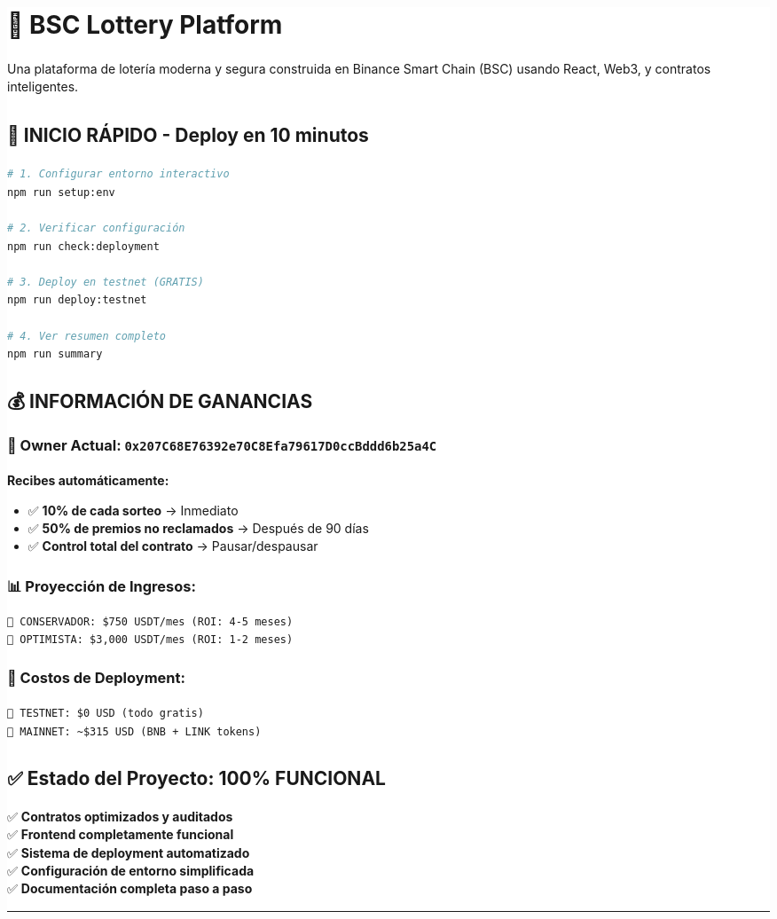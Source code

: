 # 🎯 BSC Lottery Platform

Una plataforma de lotería moderna y segura construida en Binance Smart Chain (BSC) usando React, Web3, y contratos inteligentes.

## 🚀 **INICIO RÁPIDO - Deploy en 10 minutos**

```bash
# 1. Configurar entorno interactivo
npm run setup:env

# 2. Verificar configuración  
npm run check:deployment

# 3. Deploy en testnet (GRATIS)
npm run deploy:testnet

# 4. Ver resumen completo
npm run summary
```

## 💰 **INFORMACIÓN DE GANANCIAS**

### **👑 Owner Actual:** `0x207C68E76392e70C8Efa79617D0ccBddd6b25a4C`

**Recibes automáticamente:**
- ✅ **10% de cada sorteo** → Inmediato
- ✅ **50% de premios no reclamados** → Después de 90 días  
- ✅ **Control total del contrato** → Pausar/despausar

### **📊 Proyección de Ingresos:**
```
💎 CONSERVADOR: $750 USDT/mes (ROI: 4-5 meses)
🚀 OPTIMISTA: $3,000 USDT/mes (ROI: 1-2 meses)
```

### **💸 Costos de Deployment:**
```
🧪 TESTNET: $0 USD (todo gratis)
💎 MAINNET: ~$315 USD (BNB + LINK tokens)
```

## ✅ **Estado del Proyecto: 100% FUNCIONAL**

✅ **Contratos optimizados y auditados**  
✅ **Frontend completamente funcional**  
✅ **Sistema de deployment automatizado**  
✅ **Configuración de entorno simplificada**  
✅ **Documentación completa paso a paso**  

---